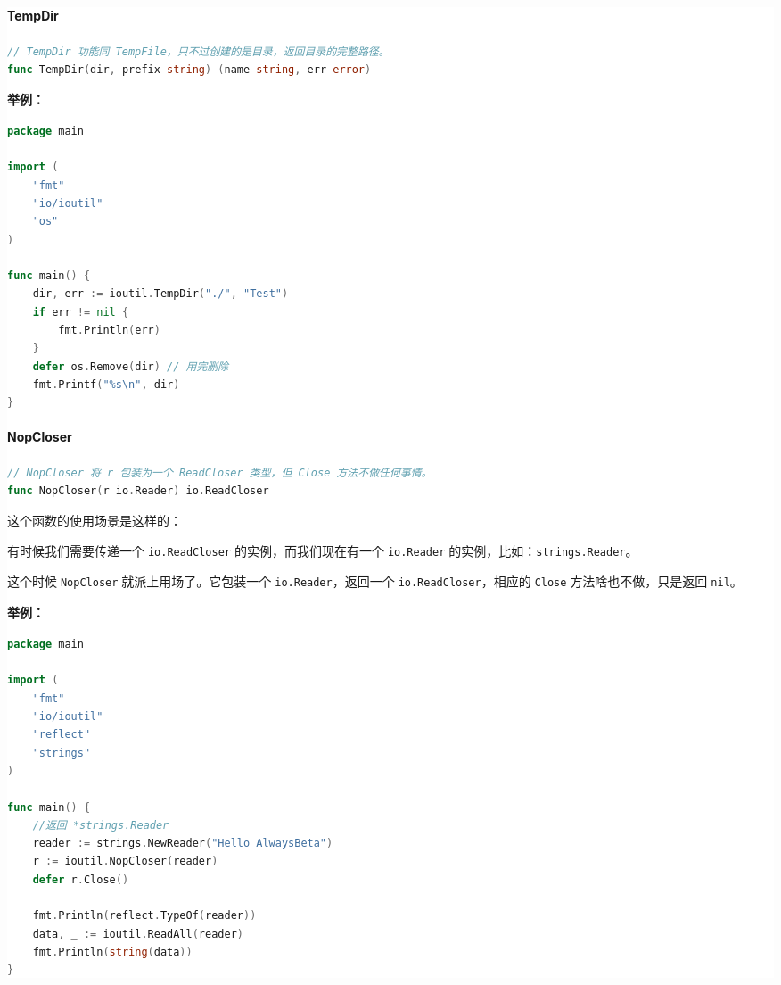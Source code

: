 #### TempDir

```go
// TempDir 功能同 TempFile，只不过创建的是目录，返回目录的完整路径。
func TempDir(dir, prefix string) (name string, err error)
```

**举例：**

```go
package main

import (
	"fmt"
	"io/ioutil"
	"os"
)

func main() {
	dir, err := ioutil.TempDir("./", "Test")
	if err != nil {
		fmt.Println(err)
	}
	defer os.Remove(dir) // 用完删除
	fmt.Printf("%s\n", dir)
}
```

#### NopCloser

```go
// NopCloser 将 r 包装为一个 ReadCloser 类型，但 Close 方法不做任何事情。
func NopCloser(r io.Reader) io.ReadCloser
```

这个函数的使用场景是这样的：

有时候我们需要传递一个 `io.ReadCloser` 的实例，而我们现在有一个 `io.Reader` 的实例，比如：`strings.Reader`。

这个时候 `NopCloser` 就派上用场了。它包装一个 `io.Reader`，返回一个 `io.ReadCloser`，相应的 `Close` 方法啥也不做，只是返回 `nil`。

**举例：**

```go
package main

import (
	"fmt"
	"io/ioutil"
	"reflect"
	"strings"
)

func main() {
	//返回 *strings.Reader
	reader := strings.NewReader("Hello AlwaysBeta")
	r := ioutil.NopCloser(reader)
	defer r.Close()

	fmt.Println(reflect.TypeOf(reader))
	data, _ := ioutil.ReadAll(reader)
	fmt.Println(string(data))
}
```
